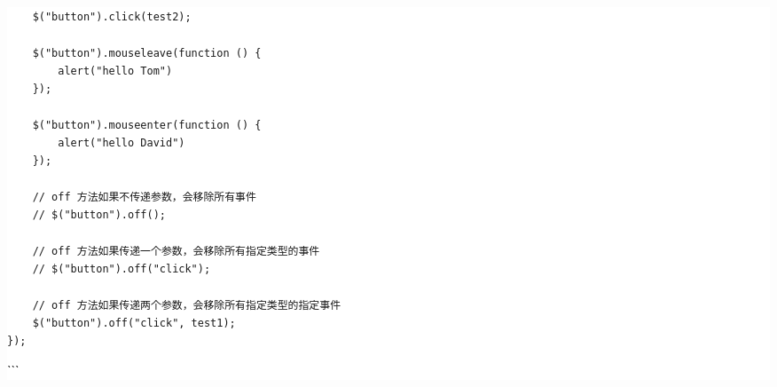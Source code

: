         $("button").click(test2);

        $("button").mouseleave(function () {
            alert("hello Tom")
        });

        $("button").mouseenter(function () {
            alert("hello David")
        });

        // off 方法如果不传递参数，会移除所有事件
        // $("button").off();

        // off 方法如果传递一个参数，会移除所有指定类型的事件
        // $("button").off("click");

        // off 方法如果传递两个参数，会移除所有指定类型的指定事件
        $("button").off("click", test1);
    });
</script>
```
